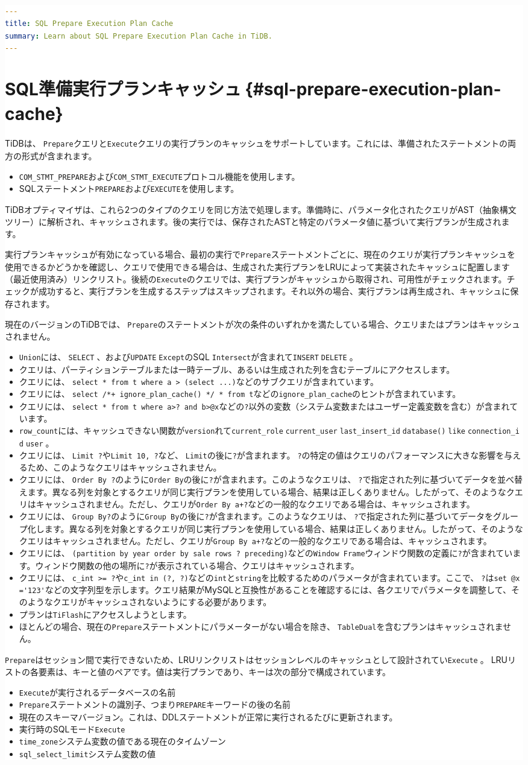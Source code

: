 ```yaml
---
title: SQL Prepare Execution Plan Cache
summary: Learn about SQL Prepare Execution Plan Cache in TiDB.
---
```


# SQL準備実行プランキャッシュ {#sql-prepare-execution-plan-cache}

TiDBは、 `Prepare`クエリと`Execute`クエリの実行プランのキャッシュをサポートしています。これには、準備されたステートメントの両方の形式が含まれます。

-   `COM_STMT_PREPARE`および`COM_STMT_EXECUTE`プロトコル機能を使用します。
-   SQLステートメント`PREPARE`および`EXECUTE`を使用します。

TiDBオプティマイザは、これら2つのタイプのクエリを同じ方法で処理します。準備時に、パラメータ化されたクエリがAST（抽象構文ツリー）に解析され、キャッシュされます。後の実行では、保存されたASTと特定のパラメータ値に基づいて実行プランが生成されます。

実行プランキャッシュが有効になっている場合、最初の実行で`Prepare`ステートメントごとに、現在のクエリが実行プランキャッシュを使用できるかどうかを確認し、クエリで使用できる場合は、生成された実行プランをLRUによって実装されたキャッシュに配置します（最近使用済み）リンクリスト。後続の`Execute`のクエリでは、実行プランがキャッシュから取得され、可用性がチェックされます。チェックが成功すると、実行プランを生成するステップはスキップされます。それ以外の場合、実行プランは再生成され、キャッシュに保存されます。

現在のバージョンのTiDBでは、 `Prepare`のステートメントが次の条件のいずれかを満たしている場合、クエリまたはプランはキャッシュされません。

-   `Union`には、 `SELECT` 、および`UPDATE` `Except`のSQL `Intersect`が含まれて`INSERT` `DELETE` 。
-   クエリは、パーティションテーブルまたは一時テーブル、あるいは生成された列を含むテーブルにアクセスします。
-   クエリには、 `select * from t where a > (select ...)`などのサブクエリが含まれています。
-   クエリには、 `select /*+ ignore_plan_cache() */ * from t`などの`ignore_plan_cache`のヒントが含まれています。
-   クエリには、 `select * from t where a>? and b>@x`などの`?`以外の変数（システム変数またはユーザー定義変数を含む）が含まれています。
-   `row_count`には、キャッシュできない関数が`version`れて`current_role` `current_user` `last_insert_id` `database()` `like` `connection_id` `user` 。
-   クエリには、 `Limit ?`や`Limit 10, ?`など、 `Limit`の後に`?`が含まれます。 `?`の特定の値はクエリのパフォーマンスに大きな影響を与えるため、このようなクエリはキャッシュされません。
-   クエリには、 `Order By ?`のように`Order By`の後に`?`が含まれます。このようなクエリは、 `?`で指定された列に基づいてデータを並べ替えます。異なる列を対象とするクエリが同じ実行プランを使用している場合、結果は正しくありません。したがって、そのようなクエリはキャッシュされません。ただし、クエリが`Order By a+?`などの一般的なクエリである場合は、キャッシュされます。
-   クエリには、 `Group By?`のように`Group By`の後に`?`が含まれます。このようなクエリは、 `?`で指定された列に基づいてデータをグループ化します。異なる列を対象とするクエリが同じ実行プランを使用している場合、結果は正しくありません。したがって、そのようなクエリはキャッシュされません。ただし、クエリが`Group By a+?`などの一般的なクエリである場合は、キャッシュされます。
-   クエリには、 `(partition by year order by sale rows ? preceding)`などの`Window Frame`ウィンドウ関数の定義に`?`が含まれています。ウィンドウ関数の他の場所に`?`が表示されている場合、クエリはキャッシュされます。
-   クエリには、 `c_int >= ?`や`c_int in (?, ?)`などの`int`と`string`を比較するためのパラメータが含まれています。ここで、 `?`は`set @x='123'`などの文字列型を示します。クエリ結果がMySQLと互換性があることを確認するには、各クエリでパラメータを調整して、そのようなクエリがキャッシュされないようにする必要があります。
-   プランは`TiFlash`にアクセスしようとします。
-   ほとんどの場合、現在の`Prepare`ステートメントにパラメーターがない場合を除き、 `TableDual`を含むプランはキャッシュされません。

`Prepare`はセッション間で実行できないため、LRUリンクリストはセッションレベルのキャッシュとして設計されてい`Execute` 。 LRUリストの各要素は、キーと値のペアです。値は実行プランであり、キーは次の部分で構成されています。

-   `Execute`が実行されるデータベースの名前
-   `Prepare`ステートメントの識別子、つまり`PREPARE`キーワードの後の名前
-   現在のスキーマバージョン。これは、DDLステートメントが正常に実行されるたびに更新されます。
-   実行時のSQLモード`Execute`
-   `time_zone`システム変数の値である現在のタイムゾーン
-   `sql_select_limit`システム変数の値
